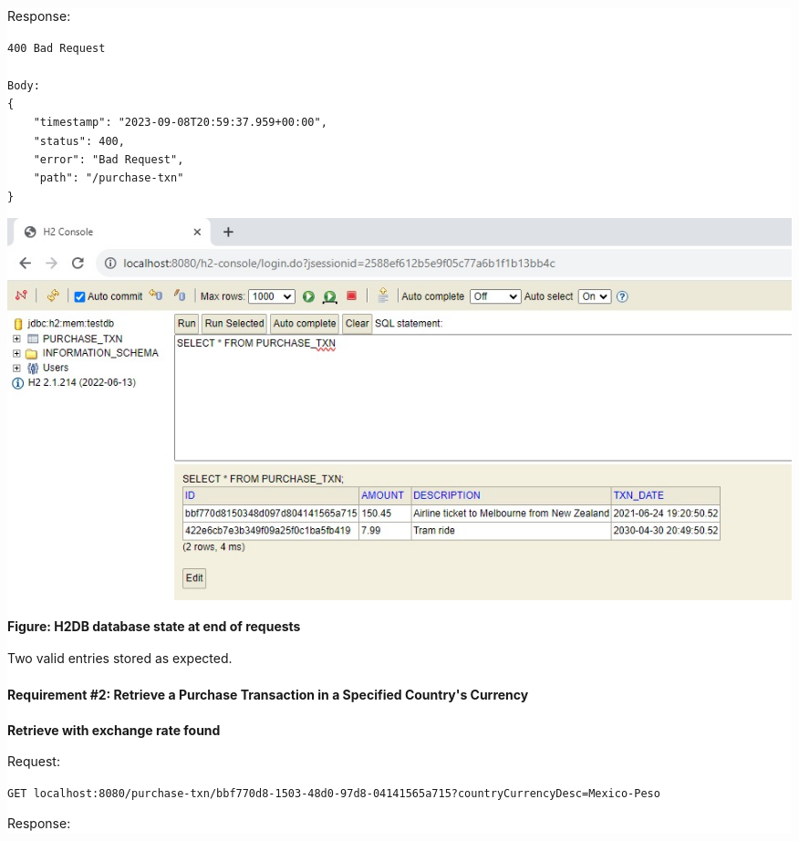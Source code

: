 Response:

```
400 Bad Request

Body:
{
    "timestamp": "2023-09-08T20:59:37.959+00:00",
    "status": 400,
    "error": "Bad Request",
    "path": "/purchase-txn"
}
```

![H2DB database state at end of requests](docs/media/h2_db.jpg)

**Figure: H2DB database state at end of requests**

Two valid entries stored as expected.

#### Requirement #2: Retrieve a Purchase Transaction in a Specified Country's Currency

**Retrieve with exchange rate found**

Request:

```
GET localhost:8080/purchase-txn/bbf770d8-1503-48d0-97d8-04141565a715?countryCurrencyDesc=Mexico-Peso
```

Response:
